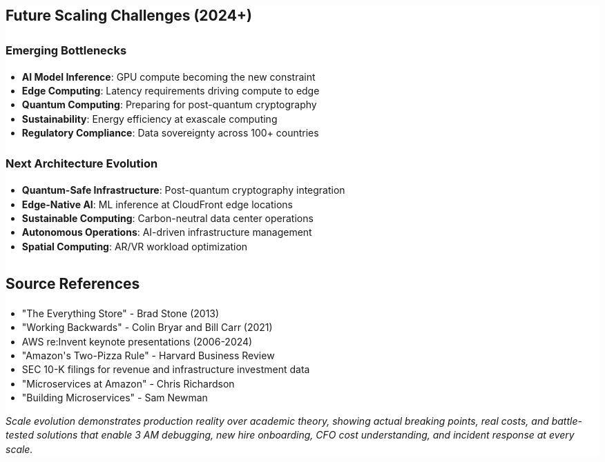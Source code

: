 ## Future Scaling Challenges (2024+)

### Emerging Bottlenecks
- **AI Model Inference**: GPU compute becoming the new constraint
- **Edge Computing**: Latency requirements driving compute to edge
- **Quantum Computing**: Preparing for post-quantum cryptography
- **Sustainability**: Energy efficiency at exascale computing
- **Regulatory Compliance**: Data sovereignty across 100+ countries

### Next Architecture Evolution
- **Quantum-Safe Infrastructure**: Post-quantum cryptography integration
- **Edge-Native AI**: ML inference at CloudFront edge locations
- **Sustainable Computing**: Carbon-neutral data center operations
- **Autonomous Operations**: AI-driven infrastructure management
- **Spatial Computing**: AR/VR workload optimization

## Source References
- "The Everything Store" - Brad Stone (2013)
- "Working Backwards" - Colin Bryar and Bill Carr (2021)
- AWS re:Invent keynote presentations (2006-2024)
- "Amazon's Two-Pizza Rule" - Harvard Business Review
- SEC 10-K filings for revenue and infrastructure investment data
- "Microservices at Amazon" - Chris Richardson
- "Building Microservices" - Sam Newman

*Scale evolution demonstrates production reality over academic theory, showing actual breaking points, real costs, and battle-tested solutions that enable 3 AM debugging, new hire onboarding, CFO cost understanding, and incident response at every scale.*